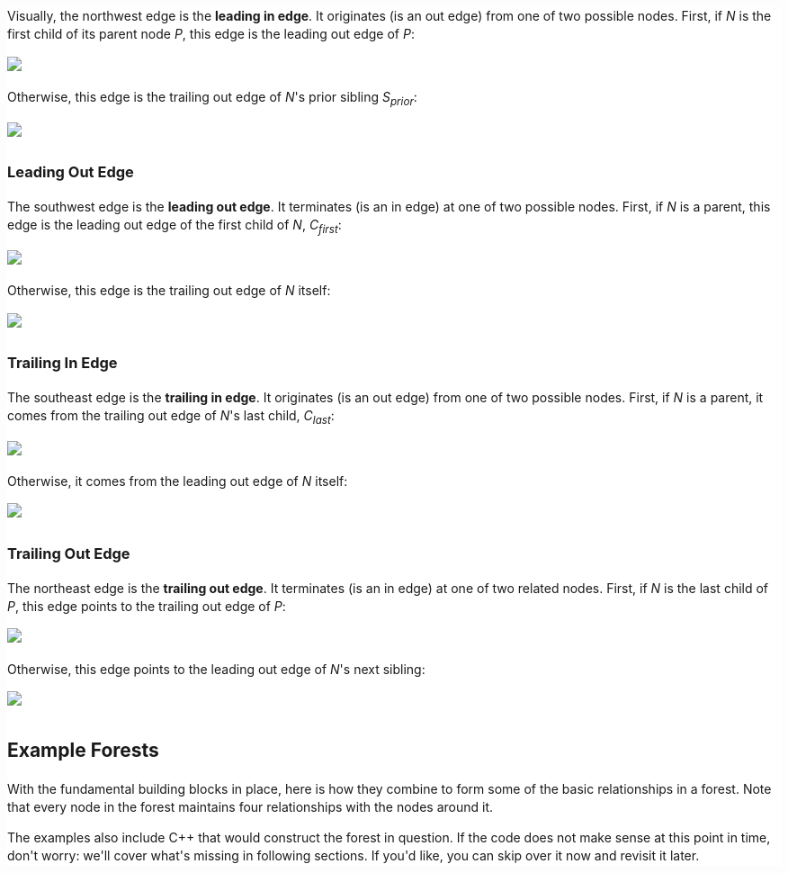 Visually, the northwest edge is the **leading in edge**. It originates (is an out edge) from one of two possible nodes. First, if $N$ is the first child of its parent node $P$, this edge is the leading out edge of $P$:

<img class='svg-img' src='{{site.baseurl}}/svg/li_child.svg'/>

Otherwise, this edge is the trailing out edge of $N$'s prior sibling $S_{prior}$:

<img class='svg-img' src='{{site.baseurl}}/svg/li_sibling.svg'/>

### Leading Out Edge

The southwest edge is the **leading out edge**. It terminates (is an in edge) at one of two possible nodes. First, if $N$ is a parent, this edge is the leading out edge of the first child of $N$, $C_{first}$:

<img class='svg-img' src='{{site.baseurl}}/svg/lo_parent.svg'/>

Otherwise, this edge is the trailing out edge of $N$ itself:

<img class='svg-img' src='{{site.baseurl}}/svg/lo_self.svg'/>

### Trailing In Edge

The southeast edge is the **trailing in edge**. It originates (is an out edge) from one of two possible nodes. First, if $N$ is a parent, it comes from the trailing out edge of $N$'s last child, $C_{last}$:

<img class='svg-img' src='{{site.baseurl}}/svg/ti_parent.svg'/>

Otherwise, it comes from the leading out edge of $N$ itself:

<img class='svg-img' src='{{site.baseurl}}/svg/ti_self.svg'/>

### Trailing Out Edge

The northeast edge is the **trailing out edge**. It terminates (is an in edge) at one of two related nodes. First, if $N$ is the last child of $P$, this edge points to the trailing out edge of $P$:

<img class='svg-img' src='{{site.baseurl}}/svg/to_child.svg'/>

Otherwise, this edge points to the leading out edge of $N$'s next sibling:

<img class='svg-img' src='{{site.baseurl}}/svg/to_sibling.svg'/>

## Example Forests

With the fundamental building blocks in place, here is how they combine to form some of the basic relationships in a forest. Note that every node in the forest maintains four relationships with the nodes around it.

The examples also include C++ that would construct the forest in question. If the code does not make sense at this point in time, don't worry: we'll cover what's missing in following sections. If you'd like, you can skip over it now and revisit it later.
